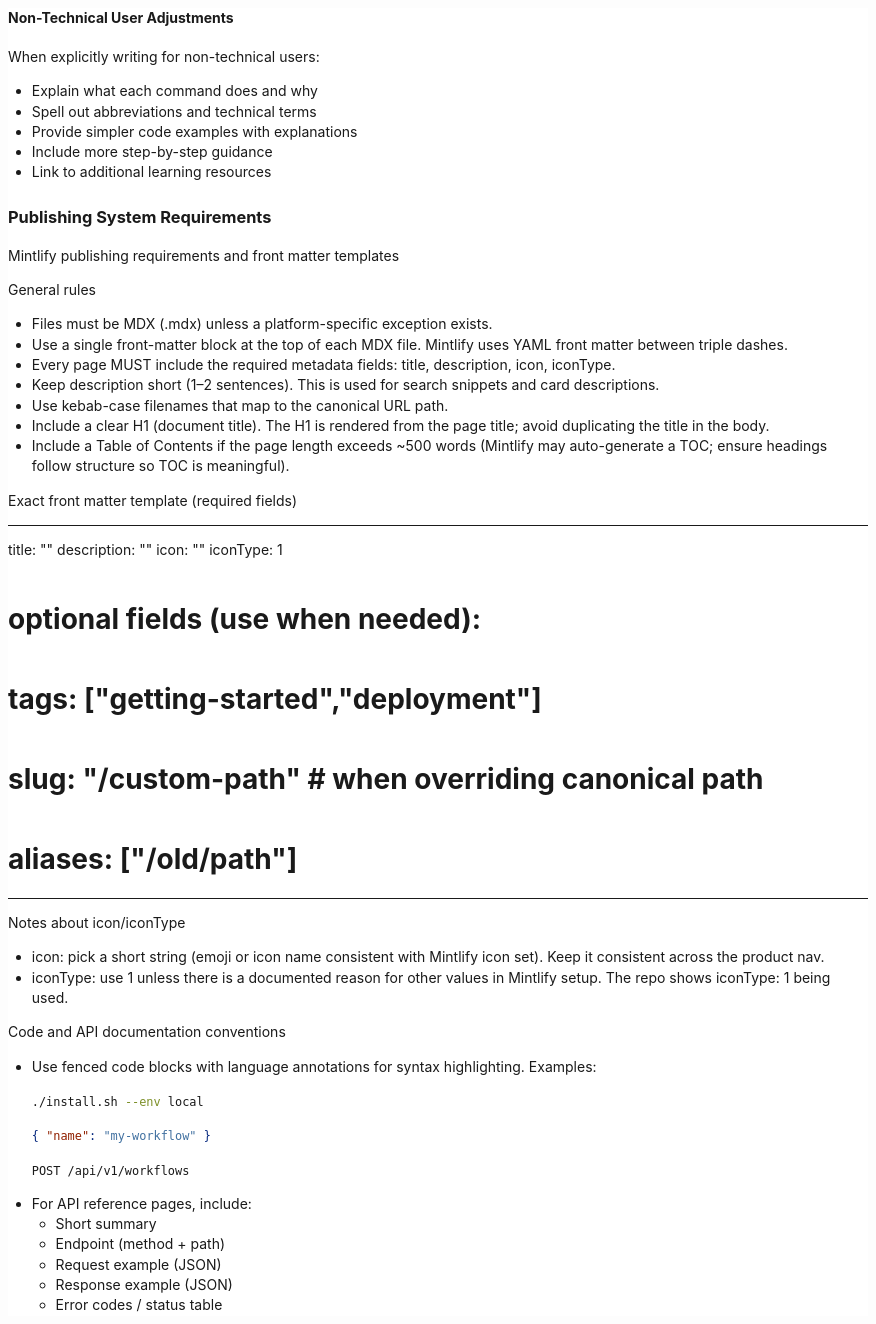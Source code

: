 #### Non-Technical User Adjustments
When explicitly writing for non-technical users:
- Explain what each command does and why
- Spell out abbreviations and technical terms
- Provide simpler code examples with explanations
- Include more step-by-step guidance
- Link to additional learning resources

### Publishing System Requirements
Mintlify publishing requirements and front matter templates

General rules
- Files must be MDX (.mdx) unless a platform-specific exception exists.
- Use a single front-matter block at the top of each MDX file. Mintlify uses YAML front matter between triple dashes.
- Every page MUST include the required metadata fields: title, description, icon, iconType.
- Keep description short (1–2 sentences). This is used for search snippets and card descriptions.
- Use kebab-case filenames that map to the canonical URL path.
- Include a clear H1 (document title). The H1 is rendered from the page title; avoid duplicating the title in the body.
- Include a Table of Contents if the page length exceeds ~500 words (Mintlify may auto-generate a TOC; ensure headings follow structure so TOC is meaningful).

Exact front matter template (required fields)

---
title: "<Page Title>"
description: "<One-line description of the page content>"
icon: "<emoji-or-icon-name>"
iconType: 1
# optional fields (use when needed):
# tags: ["getting-started","deployment"]
# slug: "/custom-path" # when overriding canonical path
# aliases: ["/old/path"]
---

Notes about icon/iconType
- icon: pick a short string (emoji or icon name consistent with Mintlify icon set). Keep it consistent across the product nav.
- iconType: use 1 unless there is a documented reason for other values in Mintlify setup. The repo shows iconType: 1 being used.

Code and API documentation conventions
- Use fenced code blocks with language annotations for syntax highlighting. Examples:
  ```bash
  ./install.sh --env local
  ```
  ```json
  { "name": "my-workflow" }
  ```
  ```http
  POST /api/v1/workflows
  ```
- For API reference pages, include:
  - Short summary
  - Endpoint (method + path)
  - Request example (JSON)
  - Response example (JSON)
  - Error codes / status table